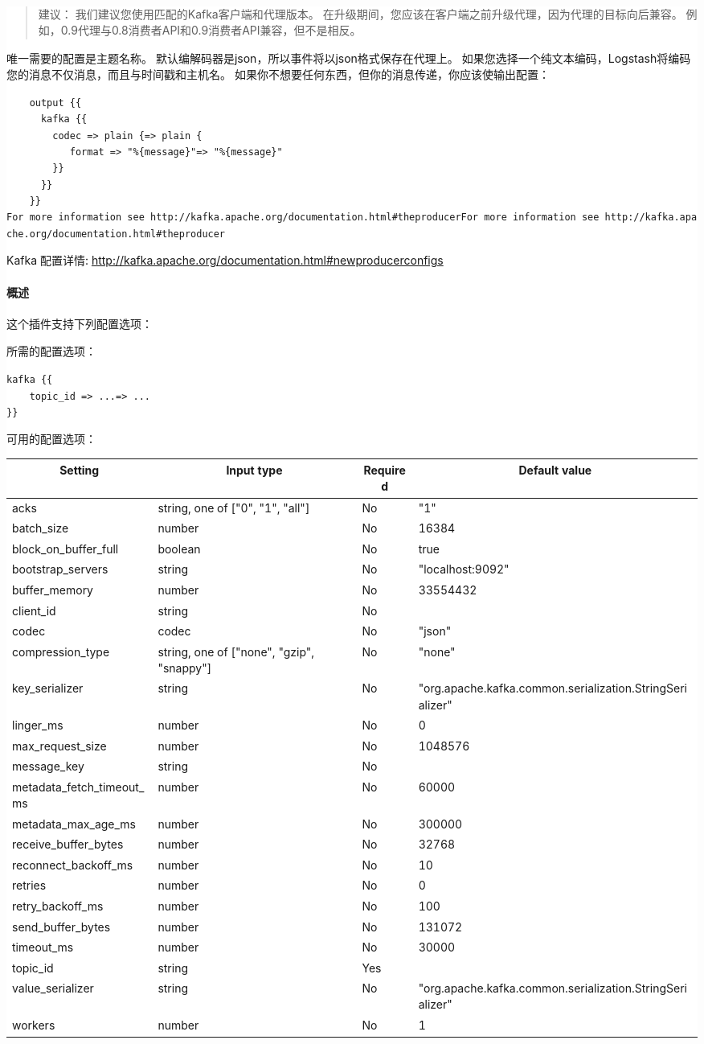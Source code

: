 > 建议： 我们建议您使用匹配的Kafka客户端和代理版本。 在升级期间，您应该在客户端之前升级代理，因为代理的目标向后兼容。 例如，0.9代理与0.8消费者API和0.9消费者API兼容，但不是相反。

唯一需要的配置是主题名称。 默认编解码器是json，所以事件将以json格式保存在代理上。 如果您选择一个纯文本编码，Logstash将编码您的消息不仅消息，而且与时间戳和主机名。 如果你不想要任何东西，但你的消息传递，你应该使输出配置：

```
    output {{
      kafka {{
        codec => plain {=> plain {
           format => "%{message}"=> "%{message}"
        }}
      }}
    }}
For more information see http://kafka.apache.org/documentation.html#theproducerFor more information see http://kafka.apache.org/documentation.html#theproducer
```
Kafka 配置详情: http://kafka.apache.org/documentation.html#newproducerconfigs

#### 概述
这个插件支持下列配置选项：

所需的配置选项：
```
kafka {{
    topic_id => ...=> ...
}}
```
可用的配置选项：

Setting	|Input type	|Required	|Default value
--------|-----------|---------|-------------
acks| string, one of ["0", "1", "all"]| No| "1"
batch_size| number| No| 16384
block_on_buffer_full| boolean| No| true
bootstrap_servers| string| No| "localhost:9092"
buffer_memory| number| No| 33554432
client_id| string| No|
codec| codec| No| "json"
compression_type| string, one of ["none", "gzip", "snappy"]| No| "none"
key_serializer| string| No| "org.apache.kafka.common.serialization.StringSerializer"
linger_ms| number| No| 0
max_request_size| number| No| 1048576
message_key| string| No|
metadata_fetch_timeout_ms| number| No| 60000
metadata_max_age_ms| number| No| 300000
receive_buffer_bytes| number| No| 32768
reconnect_backoff_ms| number| No| 10
retries| number| No| 0
retry_backoff_ms| number| No| 100
send_buffer_bytes| number| No| 131072
timeout_ms| number| No| 30000
topic_id| string| Yes|
value_serializer| string| No| "org.apache.kafka.common.serialization.StringSerializer"
workers| number| No| 1
